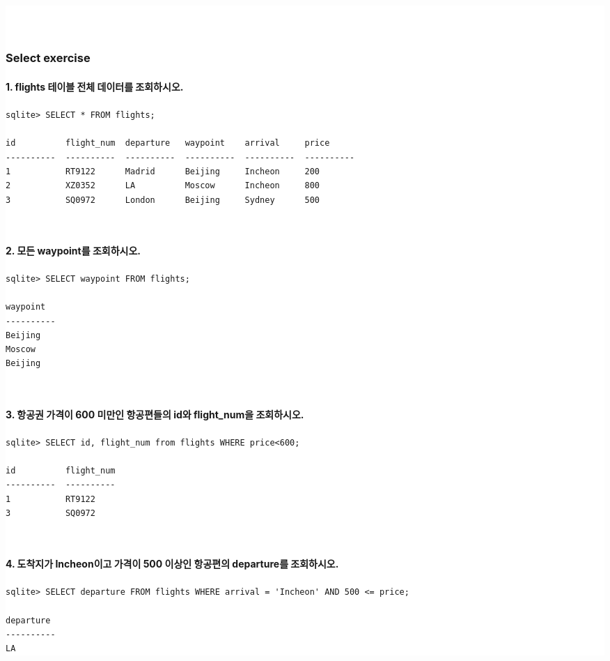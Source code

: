 <br>

<br>

### Select exercise

#### 1. flights 테이블 전체 데이터를 조회하시오.

```sqlite
sqlite> SELECT * FROM flights;

id          flight_num  departure   waypoint    arrival     price     
----------  ----------  ----------  ----------  ----------  ----------
1           RT9122      Madrid      Beijing     Incheon     200       
2           XZ0352      LA          Moscow      Incheon     800       
3           SQ0972      London      Beijing     Sydney      500 
```

<br>

#### 2. 모든 waypoint를 조회하시오.

```sqlite
sqlite> SELECT waypoint FROM flights;

waypoint  
----------
Beijing   
Moscow    
Beijing   
```

<br>

#### 3. 항공권 가격이 600 미만인 항공편들의 id와 flight_num을 조회하시오.

```sqlite
sqlite> SELECT id, flight_num from flights WHERE price<600;

id          flight_num
----------  ----------
1           RT9122    
3           SQ0972   
```

<br>

#### 4. 도착지가 Incheon이고 가격이 500 이상인 항공편의 departure를 조회하시오.

```sqlite
sqlite> SELECT departure FROM flights WHERE arrival = 'Incheon' AND 500 <= price;

departure 
----------
LA    
```
